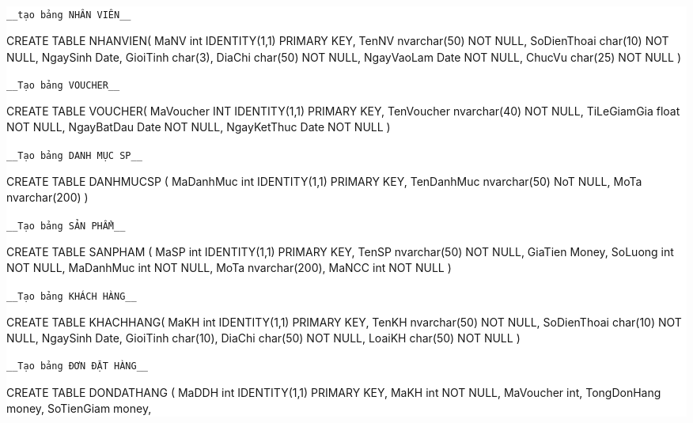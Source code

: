 ```  
__tạo bảng NHÂN VIÊN__
```
CREATE TABLE NHANVIEN(
		MaNV int IDENTITY(1,1) PRIMARY KEY,
		TenNV nvarchar(50) NOT NULL,
		SoDienThoai char(10) NOT NULL,
		NgaySinh Date,
		GioiTinh char(3),
		DiaChi char(50) NOT NULL,
		NgayVaoLam Date NOT NULL,
		ChucVu char(25) NOT NULL
)
 ```  
__Tạo bảng VOUCHER__
```
CREATE TABLE VOUCHER(
		MaVoucher INT IDENTITY(1,1) PRIMARY KEY,
		TenVoucher nvarchar(40) NOT NULL,
		TiLeGiamGia float NOT NULL,
		NgayBatDau Date NOT NULL,
		NgayKetThuc Date NOT NULL
)
 ```  
__Tạo bảng DANH MỤC SP__
```
CREATE TABLE DANHMUCSP (
		MaDanhMuc int IDENTITY(1,1) PRIMARY KEY,
		TenDanhMuc nvarchar(50) NoT NULL,
		MoTa nvarchar(200)
)
```  
__Tạo bảng SẢN PHẨM__
```
CREATE TABLE SANPHAM (
		MaSP int IDENTITY(1,1) PRIMARY KEY,
		TenSP nvarchar(50) NOT NULL,
		GiaTien Money,
		SoLuong int NOT NULL,
		MaDanhMuc int NOT NULL,
		MoTa nvarchar(200),
		MaNCC int NOT NULL
)
 ```  
__Tạo bảng KHÁCH HÀNG__

```
CREATE TABLE KHACHHANG(
		MaKH int IDENTITY(1,1) PRIMARY KEY,
		TenKH nvarchar(50) NOT NULL,
		SoDienThoai char(10) NOT NULL,
		NgaySinh Date,
		GioiTinh char(10),
		DiaChi char(50) NOT NULL,
		LoaiKH char(50) NOT NULL
)
```  
__Tạo bảng ĐƠN ĐẶT HÀNG__

```
CREATE TABLE DONDATHANG (
		MaDDH int IDENTITY(1,1) PRIMARY KEY,
		MaKH int NOT NULL,
		MaVoucher int,
		TongDonHang money,
		SoTienGiam money,